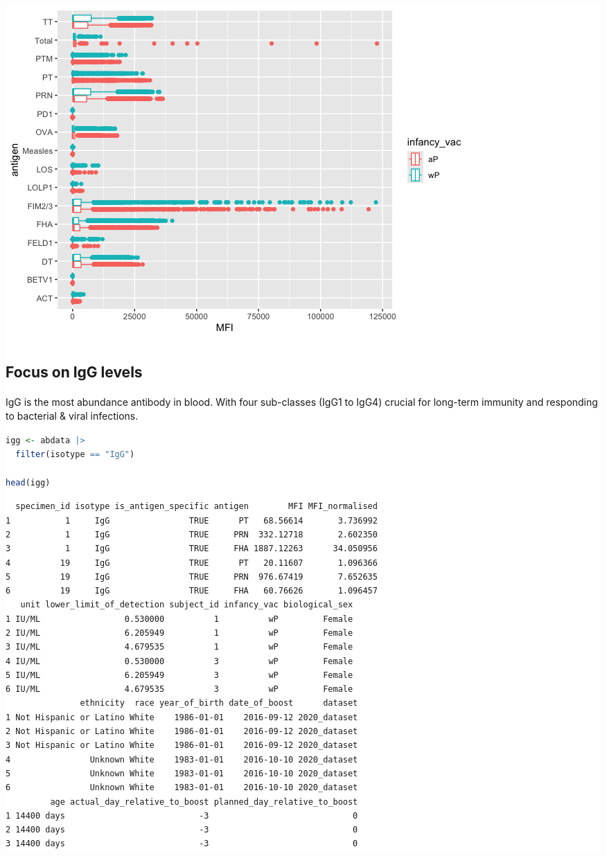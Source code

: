 ![](class18_files/figure-commonmark/unnamed-chunk-30-1.png)

## Focus on IgG levels

IgG is the most abundance antibody in blood. With four sub-classes (IgG1
to IgG4) crucial for long-term immunity and responding to bacterial &
viral infections.

``` r
igg <- abdata |> 
  filter(isotype == "IgG")

head(igg)
```

      specimen_id isotype is_antigen_specific antigen        MFI MFI_normalised
    1           1     IgG                TRUE      PT   68.56614       3.736992
    2           1     IgG                TRUE     PRN  332.12718       2.602350
    3           1     IgG                TRUE     FHA 1887.12263      34.050956
    4          19     IgG                TRUE      PT   20.11607       1.096366
    5          19     IgG                TRUE     PRN  976.67419       7.652635
    6          19     IgG                TRUE     FHA   60.76626       1.096457
       unit lower_limit_of_detection subject_id infancy_vac biological_sex
    1 IU/ML                 0.530000          1          wP         Female
    2 IU/ML                 6.205949          1          wP         Female
    3 IU/ML                 4.679535          1          wP         Female
    4 IU/ML                 0.530000          3          wP         Female
    5 IU/ML                 6.205949          3          wP         Female
    6 IU/ML                 4.679535          3          wP         Female
                   ethnicity  race year_of_birth date_of_boost      dataset
    1 Not Hispanic or Latino White    1986-01-01    2016-09-12 2020_dataset
    2 Not Hispanic or Latino White    1986-01-01    2016-09-12 2020_dataset
    3 Not Hispanic or Latino White    1986-01-01    2016-09-12 2020_dataset
    4                Unknown White    1983-01-01    2016-10-10 2020_dataset
    5                Unknown White    1983-01-01    2016-10-10 2020_dataset
    6                Unknown White    1983-01-01    2016-10-10 2020_dataset
             age actual_day_relative_to_boost planned_day_relative_to_boost
    1 14400 days                           -3                             0
    2 14400 days                           -3                             0
    3 14400 days                           -3                             0